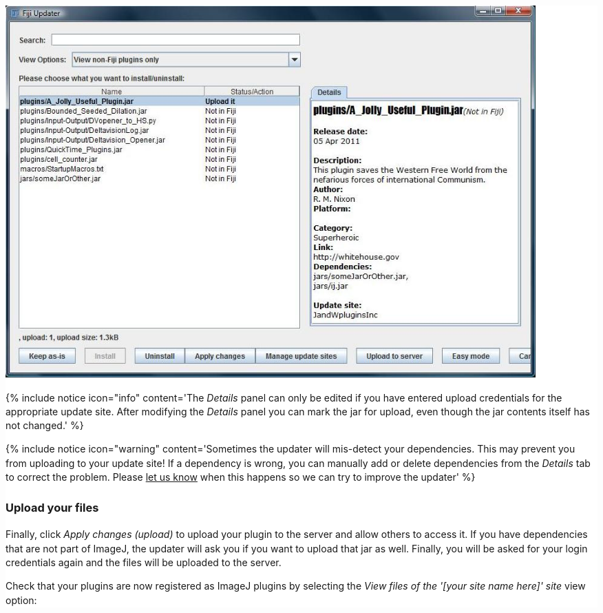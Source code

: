 <img src="/media/update-sites/how-to-setup-a-plugin-distribution-site-15.jpg" width="770"/>

{% include notice icon="info" content='The *Details* panel can only be edited if you have entered upload credentials for the appropriate update site. After modifying the *Details* panel you can mark the jar for upload, even though the jar contents itself has not changed.' %}

{% include notice icon="warning" content='Sometimes the updater will mis-detect your dependencies. This may prevent you from uploading to your update site! If a dependency is wrong, you can manually add or delete dependencies from the *Details* tab to correct the problem. Please [let us know](/discuss) when this happens so we can try to improve the updater' %}

### Upload your files

Finally, click *Apply changes (upload)* to upload your plugin to the server and allow others to access it. If you have dependencies that are not part of ImageJ, the updater will ask you if you want to upload that jar as well. Finally, you will be asked for your login credentials again and the files will be uploaded to the server.

Check that your plugins are now registered as ImageJ plugins by selecting the *View files of the '\[your site name here\]' site* view option:
